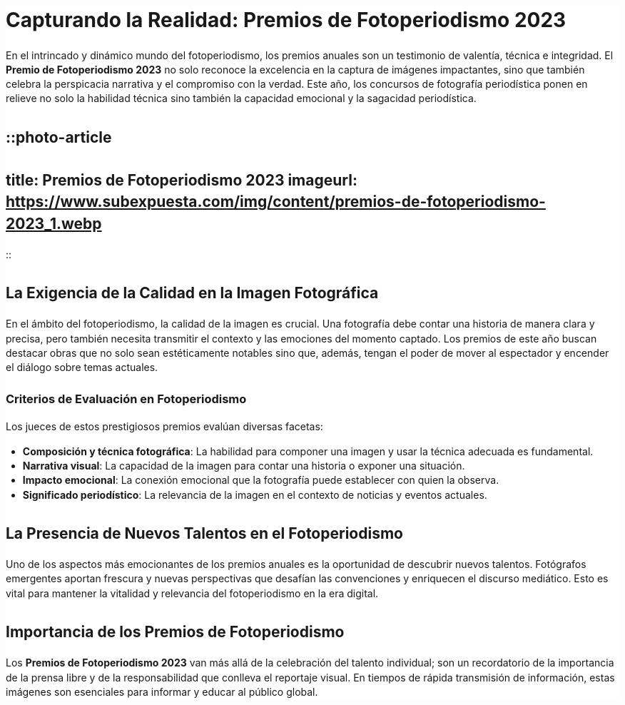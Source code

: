 # Capturando la Realidad: Premios de Fotoperiodismo 2023

En el intrincado y dinámico mundo del fotoperiodismo, los premios anuales son un testimonio de valentía, técnica e integridad. El **Premio de Fotoperiodismo 2023** no solo reconoce la excelencia en la captura de imágenes impactantes, sino que también celebra la perspicacia narrativa y el compromiso con la verdad. Este año, los concursos de fotografía periodística ponen en relieve no solo la habilidad técnica sino también la capacidad emocional y la sagacidad periodística.


::photo-article
---
title: Premios de Fotoperiodismo 2023
imageurl: https://www.subexpuesta.com/img/content/premios-de-fotoperiodismo-2023_1.webp
---
::



## La Exigencia de la Calidad en la Imagen Fotográfica

En el ámbito del fotoperiodismo, la calidad de la imagen es crucial. Una fotografía debe contar una historia de manera clara y precisa, pero también necesita transmitir el contexto y las emociones del momento captado. Los premios de este año buscan destacar obras que no solo sean estéticamente notables sino que, además, tengan el poder de mover al espectador y encender el diálogo sobre temas actuales.

### Criterios de Evaluación en Fotoperiodismo

Los jueces de estos prestigiosos premios evalúan diversas facetas:

- **Composición y técnica fotográfica**: La habilidad para componer una imagen y usar la técnica adecuada es fundamental.
- **Narrativa visual**: La capacidad de la imagen para contar una historia o exponer una situación.
- **Impacto emocional**: La conexión emocional que la fotografía puede establecer con quien la observa.
- **Significado periodístico**: La relevancia de la imagen en el contexto de noticias y eventos actuales.

## La Presencia de Nuevos Talentos en el Fotoperiodismo

Uno de los aspectos más emocionantes de los premios anuales es la oportunidad de descubrir nuevos talentos. Fotógrafos emergentes aportan frescura y nuevas perspectivas que desafían las convenciones y enriquecen el discurso mediático. Esto es vital para mantener la vitalidad y relevancia del fotoperiodismo en la era digital.

## Importancia de los Premios de Fotoperiodismo

Los **Premios de Fotoperiodismo 2023** van más allá de la celebración del talento individual; son un recordatorio de la importancia de la prensa libre y de la responsabilidad que conlleva el reportaje visual. En tiempos de rápida transmisión de información, estas imágenes son esenciales para informar y educar al público global.
